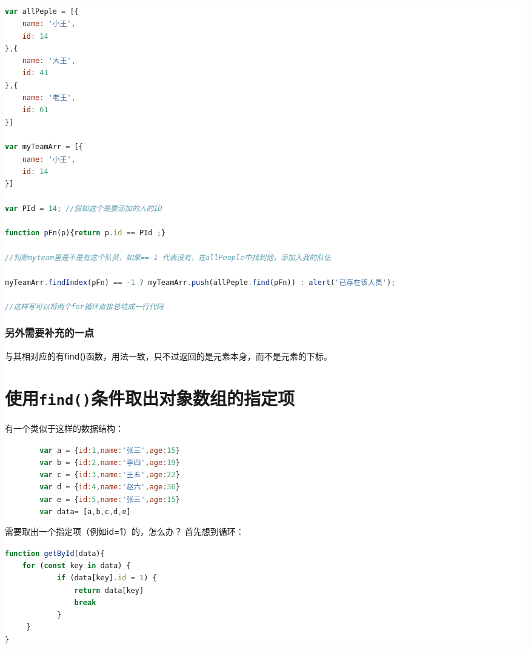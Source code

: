 ```js
var allPeple = [{
    name: '小王',
    id: 14
},{
    name: '大王',
    id: 41
},{
    name: '老王',
    id: 61
}]
                
var myTeamArr = [{
    name: '小王',
    id: 14
}]
                
var PId = 14; //假如这个是要添加的人的ID

function pFn(p){return p.id == PId ;}

//判断myteam里是不是有这个队员，如果==-1 代表没有，在allPeople中找到他，添加入我的队伍

myTeamArr.findIndex(pFn) == -1 ? myTeamArr.push(allPeple.find(pFn)) : alert('已存在该人员');

//这样写可以将两个for循环直接总结成一行代码
```

### 另外需要补充的一点

与其相对应的有find()函数，用法一致，只不过返回的是元素本身，而不是元素的下标。



# 使用`find()`条件取出对象数组的指定项

有一个类似于这样的数据结构：

```js
 		var a = {id:1,name:'张三',age:15}
        var b = {id:2,name:'李四',age:19}
        var c = {id:3,name:'王五',age:22}
        var d = {id:4,name:'赵六',age:36}
        var e = {id:5,name:'张三',age:15}
        var data= [a,b,c,d,e]
```

需要取出一个指定项（例如id=1）的，怎么办？
首先想到循环：

```js
function getById(data){
	for (const key in data) {
            if (data[key].id = 1) {
                return data[key]
                break
            }
     }
}
```
